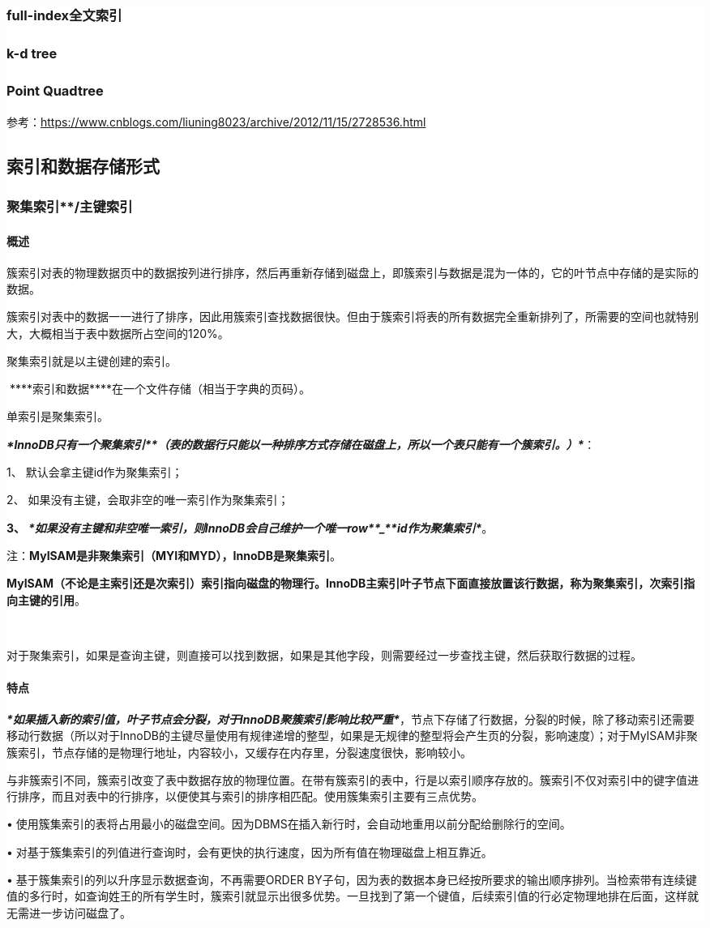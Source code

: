 ### full-index全文索引

### k-d tree

### Point Quadtree

参考：https://www.cnblogs.com/liuning8023/archive/2012/11/15/2728536.html

## 索引和数据存储形式

### 聚集索引**/主键索引

#### 概述

簇索引对表的物理数据页中的数据按列进行排序，然后再重新存储到磁盘上，即簇索引与数据是混为一体的，它的叶节点中存储的是实际的数据。

簇索引对表中的数据一一进行了排序，因此用簇索引查找数据很快。但由于簇索引将表的所有数据完全重新排列了，所需要的空间也就特别大，大概相当于表中数据所占空间的120%。

 

聚集索引就是以主键创建的索引。

​	***\*索引和数据\****在一个文件存储（相当于字典的页码）。

单索引是聚集索引。

 

***\*InnoDB只有一个聚集索引\*******\*（表的数据行只能以一种排序方式存储在磁盘上，所以一个表只能有一个簇索引。）\****：

1、 默认会拿主键id作为聚集索引；

2、 如果没有主键，会取非空的唯一索引作为聚集索引；

**3、** ***\*如果没有主键和非空唯一索引，则InnoDB会自己维护一个唯一row\*******\*_\*******\*id作为聚集索引\****。

​	注：**MyISAM是非聚集索引（MYI和MYD），InnoDB是聚集索引**。

​	**My****ISAM****（不论是主索引还是次索引）索引指向磁盘的物理行。InnoDB主索引叶子节点下面直接放置该行数据，称为聚集索引，次索引指向主键的引用**。

​	

​	对于聚集索引，如果是查询主键，则直接可以找到数据，如果是其他字段，则需要经过一步查找主键，然后获取行数据的过程。

#### 特点

​	***\*如果插入新的索引值，叶子节点会分裂，对于InnoDB聚簇索引影响比较严重\****，节点下存储了行数据，分裂的时候，除了移动索引还需要移动行数据（所以对于InnoDB的主键尽量使用有规律递增的整型，如果是无规律的整型将会产生页的分裂，影响速度）；对于MyISAM非聚簇索引，节点存储的是物理行地址，内容较小，又缓存在内存里，分裂速度很快，影响较小。

 

与非簇索引不同，簇索引改变了表中数据存放的物理位置。在带有簇索引的表中，行是以索引顺序存放的。簇索引不仅对索引中的键字值进行排序，而且对表中的行排序，以便使其与索引的排序相匹配。使用簇集索引主要有三点优势。

• 使用簇集索引的表将占用最小的磁盘空间。因为DBMS在插入新行时，会自动地重用以前分配给删除行的空间。

• 对基于簇集索引的列值进行查询时，会有更快的执行速度，因为所有值在物理磁盘上相互靠近。

• 基于簇集索引的列以升序显示数据查询，不再需要ORDER BY子句，因为表的数据本身已经按所要求的输出顺序排列。当检索带有连续键值的多行时，如查询姓王的所有学生时，簇索引就显示出很多优势。一旦找到了第一个键值，后续索引值的行必定物理地排在后面，这样就无需进一步访问磁盘了。
